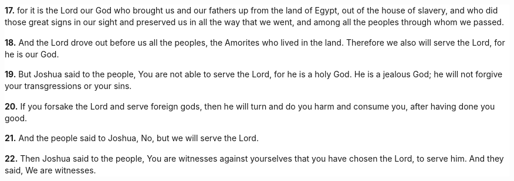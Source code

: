 **17.** for it is the Lord our God who brought us and our fathers up from the land of Egypt, out of the house of slavery, and who did those great signs in our sight and preserved us in all the way that we went, and among all the peoples through whom we passed. 

**18.** And the Lord drove out before us all the peoples, the Amorites who lived in the land. Therefore we also will serve the Lord, for he is our God. 

**19.** But Joshua said to the people, You are not able to serve the Lord, for he is a holy God. He is a jealous God; he will not forgive your transgressions or your sins. 

**20.** If you forsake the Lord and serve foreign gods, then he will turn and do you harm and consume you, after having done you good. 

**21.** And the people said to Joshua, No, but we will serve the Lord. 

**22.** Then Joshua said to the people, You are witnesses against yourselves that you have chosen the Lord, to serve him. And they said, We are witnesses. 

